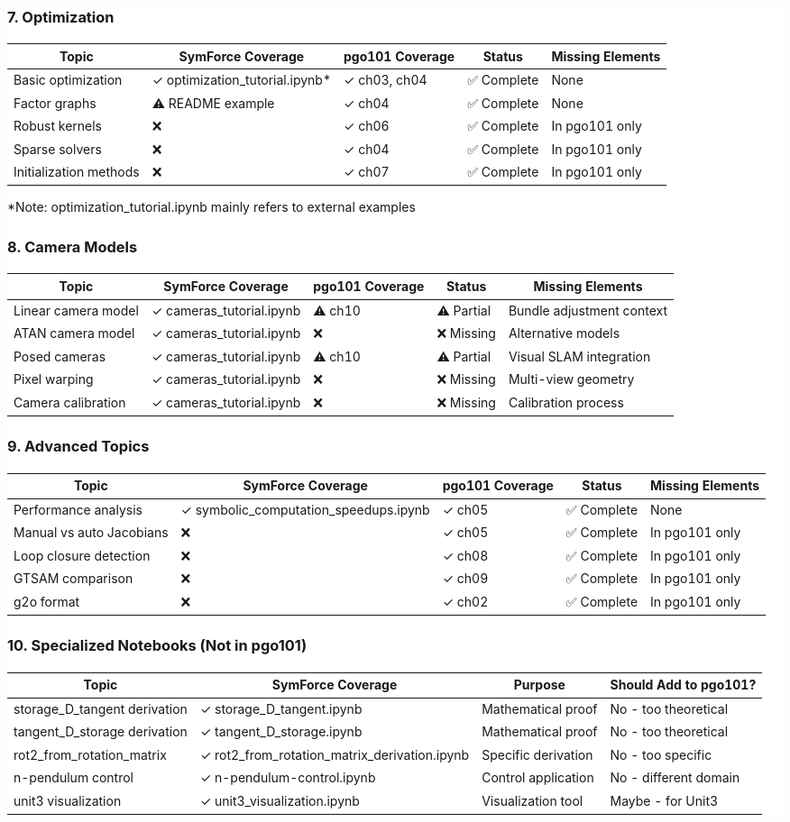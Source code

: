 ### 7. Optimization

| **Topic** | **SymForce Coverage** | **pgo101 Coverage** | **Status** | **Missing Elements** |
|-----------|----------------------|-------------------|------------|---------------------|
| Basic optimization | ✓ optimization_tutorial.ipynb* | ✓ ch03, ch04 | ✅ Complete | None |
| Factor graphs | ⚠️ README example | ✓ ch04 | ✅ Complete | None |
| Robust kernels | ❌ | ✓ ch06 | ✅ Complete | In pgo101 only |
| Sparse solvers | ❌ | ✓ ch04 | ✅ Complete | In pgo101 only |
| Initialization methods | ❌ | ✓ ch07 | ✅ Complete | In pgo101 only |

*Note: optimization_tutorial.ipynb mainly refers to external examples

### 8. Camera Models

| **Topic** | **SymForce Coverage** | **pgo101 Coverage** | **Status** | **Missing Elements** |
|-----------|----------------------|-------------------|------------|---------------------|
| Linear camera model | ✓ cameras_tutorial.ipynb | ⚠️ ch10 | ⚠️ Partial | Bundle adjustment context |
| ATAN camera model | ✓ cameras_tutorial.ipynb | ❌ | ❌ Missing | Alternative models |
| Posed cameras | ✓ cameras_tutorial.ipynb | ⚠️ ch10 | ⚠️ Partial | Visual SLAM integration |
| Pixel warping | ✓ cameras_tutorial.ipynb | ❌ | ❌ Missing | Multi-view geometry |
| Camera calibration | ✓ cameras_tutorial.ipynb | ❌ | ❌ Missing | Calibration process |

### 9. Advanced Topics

| **Topic** | **SymForce Coverage** | **pgo101 Coverage** | **Status** | **Missing Elements** |
|-----------|----------------------|-------------------|------------|---------------------|
| Performance analysis | ✓ symbolic_computation_speedups.ipynb | ✓ ch05 | ✅ Complete | None |
| Manual vs auto Jacobians | ❌ | ✓ ch05 | ✅ Complete | In pgo101 only |
| Loop closure detection | ❌ | ✓ ch08 | ✅ Complete | In pgo101 only |
| GTSAM comparison | ❌ | ✓ ch09 | ✅ Complete | In pgo101 only |
| g2o format | ❌ | ✓ ch02 | ✅ Complete | In pgo101 only |

### 10. Specialized Notebooks (Not in pgo101)

| **Topic** | **SymForce Coverage** | **Purpose** | **Should Add to pgo101?** |
|-----------|----------------------|-------------|--------------------------|
| storage_D_tangent derivation | ✓ storage_D_tangent.ipynb | Mathematical proof | No - too theoretical |
| tangent_D_storage derivation | ✓ tangent_D_storage.ipynb | Mathematical proof | No - too theoretical |
| rot2_from_rotation_matrix | ✓ rot2_from_rotation_matrix_derivation.ipynb | Specific derivation | No - too specific |
| n-pendulum control | ✓ n-pendulum-control.ipynb | Control application | No - different domain |
| unit3 visualization | ✓ unit3_visualization.ipynb | Visualization tool | Maybe - for Unit3 |
